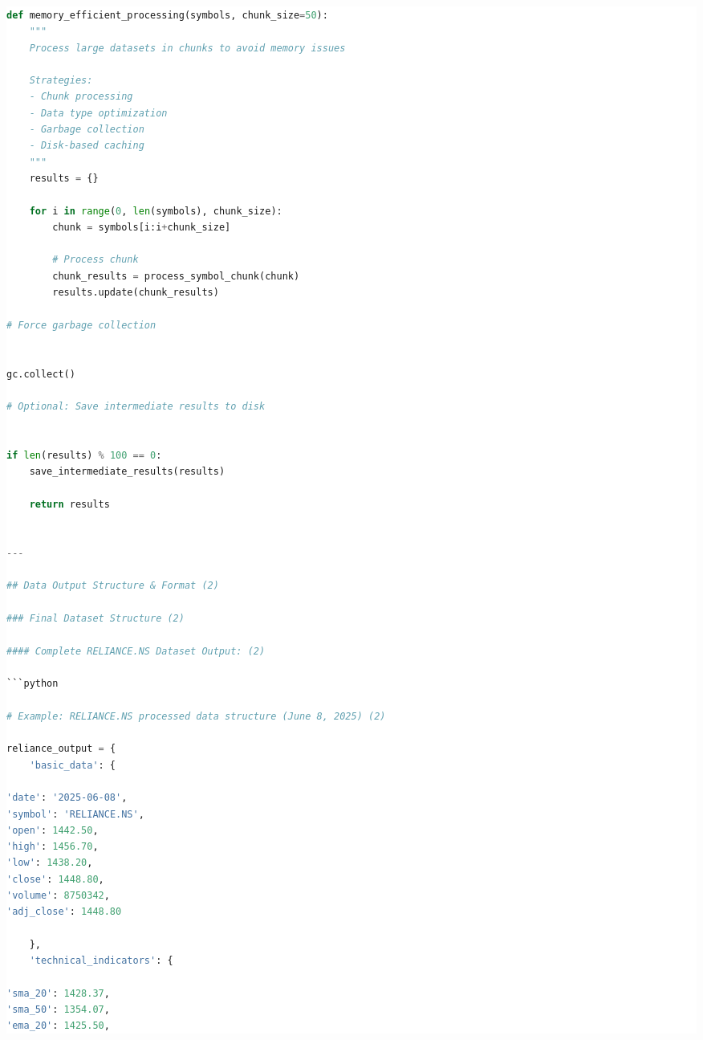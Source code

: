 ```python
def memory_efficient_processing(symbols, chunk_size=50):
    """
    Process large datasets in chunks to avoid memory issues
    
    Strategies:
    - Chunk processing
    - Data type optimization
    - Garbage collection
    - Disk-based caching
    """
    results = {}
    
    for i in range(0, len(symbols), chunk_size):
        chunk = symbols[i:i+chunk_size]
        
        # Process chunk
        chunk_results = process_symbol_chunk(chunk)
        results.update(chunk_results)

# Force garbage collection


gc.collect()

# Optional: Save intermediate results to disk


if len(results) % 100 == 0:
    save_intermediate_results(results)

    return results


---

## Data Output Structure & Format (2)

### Final Dataset Structure (2)

#### Complete RELIANCE.NS Dataset Output: (2)

```python

# Example: RELIANCE.NS processed data structure (June 8, 2025) (2)

reliance_output = {
    'basic_data': {

'date': '2025-06-08',
'symbol': 'RELIANCE.NS',
'open': 1442.50,
'high': 1456.70,
'low': 1438.20,
'close': 1448.80,
'volume': 8750342,
'adj_close': 1448.80

    },
    'technical_indicators': {

'sma_20': 1428.37,
'sma_50': 1354.07,
'ema_20': 1425.50,
```